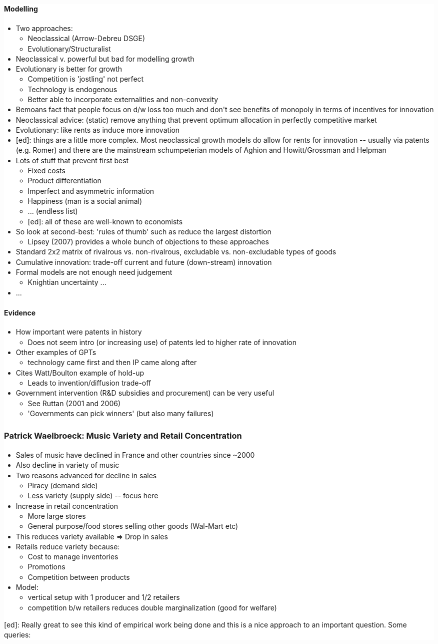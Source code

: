 
#### Modelling

  * Two approaches:
    * Neoclassical (Arrow-Debreu DSGE)
    * Evolutionary/Structuralist
  * Neoclassical v. powerful but bad for modelling growth
  * Evolutionary is better for growth
    * Competition is 'jostling' not perfect
    * Technology is endogenous
    * Better able to incorporate externalities and non-convexity
  * Bemoans fact that people focus on d/w loss too much and don't see benefits of monopoly in terms of incentives for innovation
  * Neoclassical advice: (static) remove anything that prevent optimum allocation in perfectly competitive market
  * Evolutionary: like rents as induce more innovation
  * [ed]: things are a little more complex. Most neoclassical growth models do allow for rents for innovation -- usually via patents (e.g. Romer) and there are the mainstream schumpeterian models of Aghion and Howitt/Grossman and Helpman
  * Lots of stuff that prevent first best
    * Fixed costs
    * Product differentiation
    * Imperfect and asymmetric information
    * Happiness (man is a social animal)
    * ... (endless list)
    * [ed]: all of these are well-known to economists
  * So look at second-best: 'rules of thumb' such as reduce the largest distortion
    * Lipsey (2007) provides a whole bunch of objections to these approaches
  * Standard 2x2 matrix of rivalrous vs. non-rivalrous, excludable vs. non-excludable types of goods
  * Cumulative innovation: trade-off current and future (down-stream) innovation
  * Formal models are not enough need judgement
    * Knightian uncertainty ...
  * ...

#### Evidence

  * How important were patents in history
    * Does not seem intro (or increasing use) of patents led to higher rate of innovation 
  * Other examples of GPTs
    * technology came first and then IP came along after
  * Cites Watt/Boulton example of hold-up
    * Leads to invention/diffusion trade-off
  * Government intervention (R&D subsidies and procurement) can be very useful
    * See Ruttan (2001 and 2006)
    * 'Governments can pick winners' (but also many failures)

### Patrick Waelbroeck: Music Variety and Retail Concentration

  * Sales of music have declined in France and other countries since ~2000
  * Also decline in variety of music 
  * Two reasons advanced for decline in sales
    * Piracy (demand side)
    * Less variety (supply side) -- focus here
  * Increase in retail concentration
    * More large stores
    * General purpose/food stores selling other goods (Wal-Mart etc)
  * This reduces variety available => Drop in sales
  * Retails reduce variety because:
    * Cost to manage inventories
    * Promotions
    * Competition between products
  * Model:
    * vertical setup with 1 producer and 1/2 retailers
    * competition b/w retailers reduces double marginalization (good for welfare)

[ed]: Really great to see this kind of empirical work being done and this is a nice approach to an important question. Some queries: